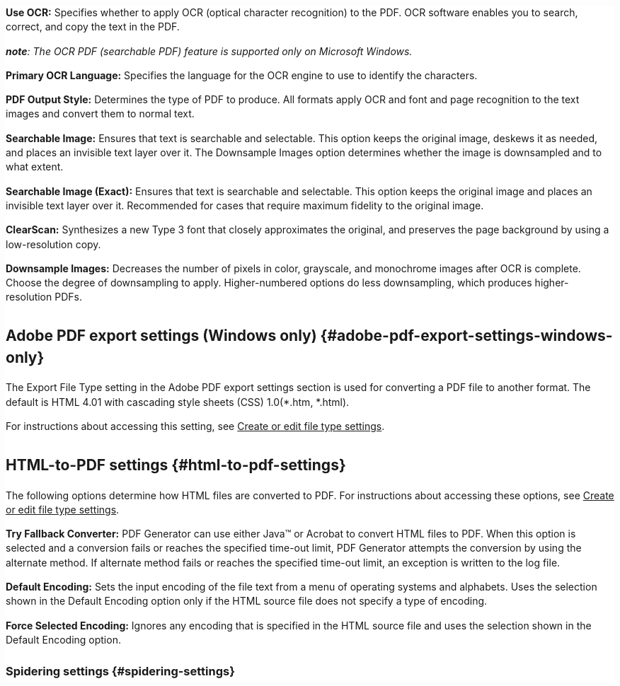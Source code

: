 **Use OCR:** Specifies whether to apply OCR (optical character recognition) to the PDF. OCR software enables you to search, correct, and copy the text in the PDF.

***note**: The OCR PDF (searchable PDF) feature is supported only on Microsoft Windows.*

**Primary OCR Language:** Specifies the language for the OCR engine to use to identify the characters.

**PDF Output Style:** Determines the type of PDF to produce. All formats apply OCR and font and page recognition to the text images and convert them to normal text.

**Searchable Image:** Ensures that text is searchable and selectable. This option keeps the original image, deskews it as needed, and places an invisible text layer over it. The Downsample Images option determines whether the image is downsampled and to what extent.

**Searchable Image (Exact):** Ensures that text is searchable and selectable. This option keeps the original image and places an invisible text layer over it. Recommended for cases that require maximum fidelity to the original image.

**ClearScan:** Synthesizes a new Type 3 font that closely approximates the original, and preserves the page background by using a low-resolution copy.

**Downsample Images:** Decreases the number of pixels in color, grayscale, and monochrome images after OCR is complete. Choose the degree of downsampling to apply. Higher-numbered options do less downsampling, which produces higher-resolution PDFs.

## Adobe PDF export settings (Windows only) {#adobe-pdf-export-settings-windows-only}

The Export File Type setting in the Adobe PDF export settings section is used for converting a PDF file to another format. The default is HTML 4.01 with cascading style sheets (CSS) 1.0(&#42;.htm, &#42;.html).

For instructions about accessing this setting, see [Create or edit file type settings](configuring-file-type-settings.md#create_or_edit_file_type_settings).

## HTML-to-PDF settings {#html-to-pdf-settings}

The following options determine how HTML files are converted to PDF. For instructions about accessing these options, see [Create or edit file type settings](configuring-file-type-settings.md#create_or_edit_file_type_settings).

**Try Fallback Converter:** PDF Generator can use either Java™ or Acrobat to convert HTML files to PDF. When this option is selected and a conversion fails or reaches the specified time-out limit, PDF Generator attempts the conversion by using the alternate method. If alternate method fails or reaches the specified time-out limit, an exception is written to the log file.

**Default Encoding:** Sets the input encoding of the file text from a menu of operating systems and alphabets. Uses the selection shown in the Default Encoding option only if the HTML source file does not specify a type of encoding.

**Force Selected Encoding:** Ignores any encoding that is specified in the HTML source file and uses the selection shown in the Default Encoding option.

### Spidering settings {#spidering-settings}
